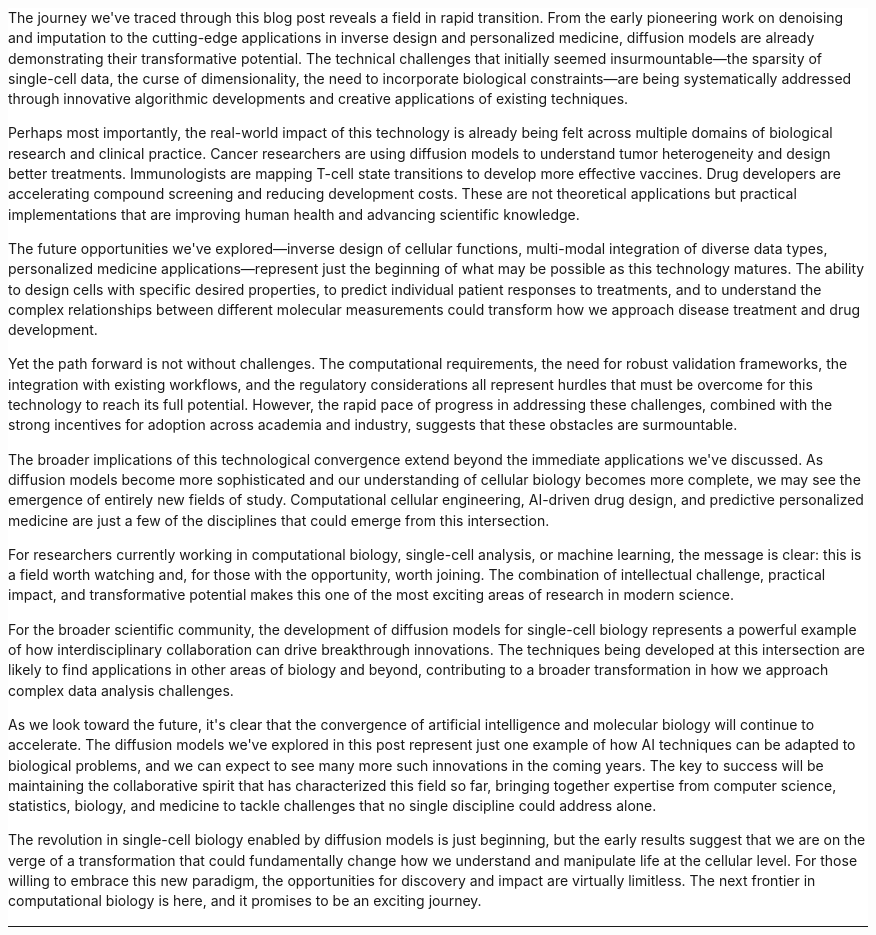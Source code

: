 The journey we've traced through this blog post reveals a field in rapid transition. From the early pioneering work on denoising and imputation to the cutting-edge applications in inverse design and personalized medicine, diffusion models are already demonstrating their transformative potential. The technical challenges that initially seemed insurmountable—the sparsity of single-cell data, the curse of dimensionality, the need to incorporate biological constraints—are being systematically addressed through innovative algorithmic developments and creative applications of existing techniques.

Perhaps most importantly, the real-world impact of this technology is already being felt across multiple domains of biological research and clinical practice. Cancer researchers are using diffusion models to understand tumor heterogeneity and design better treatments. Immunologists are mapping T-cell state transitions to develop more effective vaccines. Drug developers are accelerating compound screening and reducing development costs. These are not theoretical applications but practical implementations that are improving human health and advancing scientific knowledge.

The future opportunities we've explored—inverse design of cellular functions, multi-modal integration of diverse data types, personalized medicine applications—represent just the beginning of what may be possible as this technology matures. The ability to design cells with specific desired properties, to predict individual patient responses to treatments, and to understand the complex relationships between different molecular measurements could transform how we approach disease treatment and drug development.

Yet the path forward is not without challenges. The computational requirements, the need for robust validation frameworks, the integration with existing workflows, and the regulatory considerations all represent hurdles that must be overcome for this technology to reach its full potential. However, the rapid pace of progress in addressing these challenges, combined with the strong incentives for adoption across academia and industry, suggests that these obstacles are surmountable.

The broader implications of this technological convergence extend beyond the immediate applications we've discussed. As diffusion models become more sophisticated and our understanding of cellular biology becomes more complete, we may see the emergence of entirely new fields of study. Computational cellular engineering, AI-driven drug design, and predictive personalized medicine are just a few of the disciplines that could emerge from this intersection.

For researchers currently working in computational biology, single-cell analysis, or machine learning, the message is clear: this is a field worth watching and, for those with the opportunity, worth joining. The combination of intellectual challenge, practical impact, and transformative potential makes this one of the most exciting areas of research in modern science.

For the broader scientific community, the development of diffusion models for single-cell biology represents a powerful example of how interdisciplinary collaboration can drive breakthrough innovations. The techniques being developed at this intersection are likely to find applications in other areas of biology and beyond, contributing to a broader transformation in how we approach complex data analysis challenges.

As we look toward the future, it's clear that the convergence of artificial intelligence and molecular biology will continue to accelerate. The diffusion models we've explored in this post represent just one example of how AI techniques can be adapted to biological problems, and we can expect to see many more such innovations in the coming years. The key to success will be maintaining the collaborative spirit that has characterized this field so far, bringing together expertise from computer science, statistics, biology, and medicine to tackle challenges that no single discipline could address alone.

The revolution in single-cell biology enabled by diffusion models is just beginning, but the early results suggest that we are on the verge of a transformation that could fundamentally change how we understand and manipulate life at the cellular level. For those willing to embrace this new paradigm, the opportunities for discovery and impact are virtually limitless. The next frontier in computational biology is here, and it promises to be an exciting journey.

---